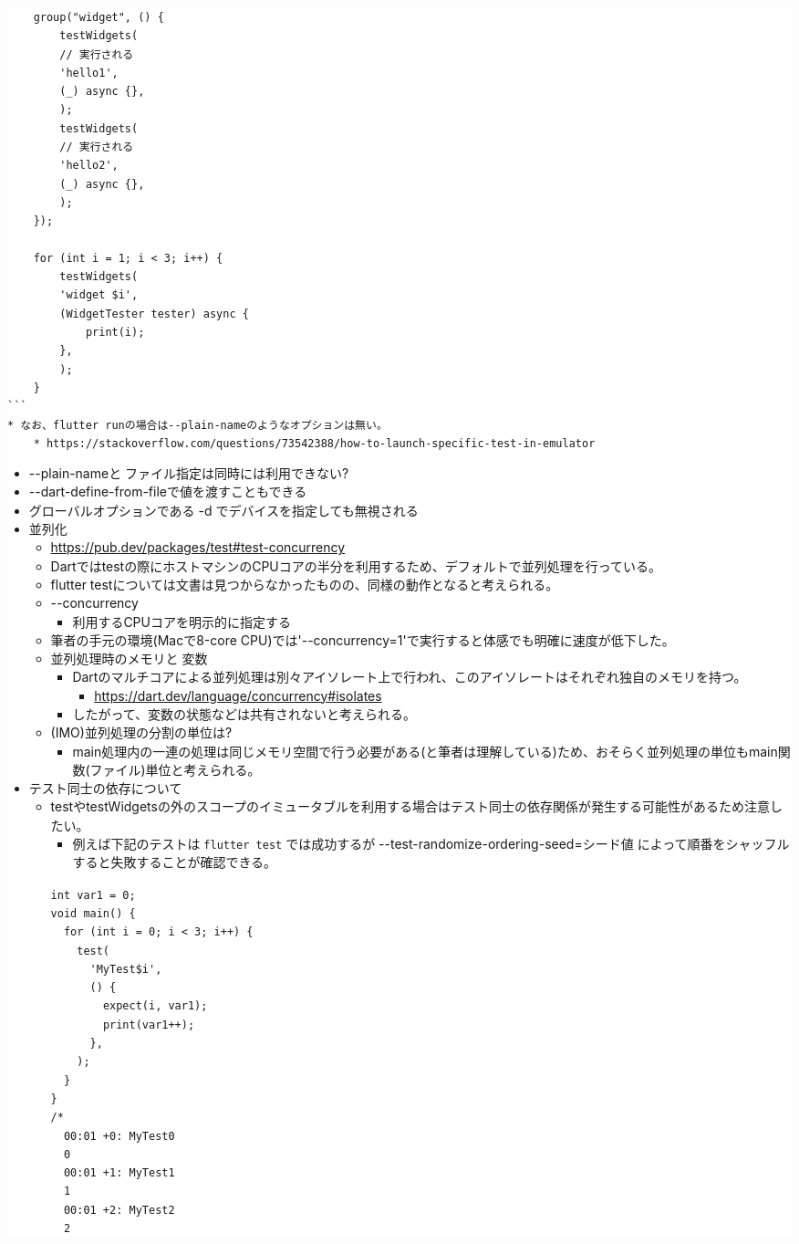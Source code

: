         group("widget", () {
            testWidgets(
            // 実行される
            'hello1',
            (_) async {},
            );
            testWidgets(
            // 実行される
            'hello2',
            (_) async {},
            );
        });

        for (int i = 1; i < 3; i++) {
            testWidgets(
            'widget $i',
            (WidgetTester tester) async {
                print(i);
            },
            );
        }
    ```
    * なお、flutter runの場合は--plain-nameのようなオプションは無い。
        * https://stackoverflow.com/questions/73542388/how-to-launch-specific-test-in-emulator
* --plain-nameと ファイル指定は同時には利用できない?
* --dart-define-from-fileで値を渡すこともできる
* グローバルオプションである -d でデバイスを指定しても無視される
* 並列化
    * https://pub.dev/packages/test#test-concurrency
    * Dartではtestの際にホストマシンのCPUコアの半分を利用するため、デフォルトで並列処理を行っている。
    * flutter testについては文書は見つからなかったものの、同様の動作となると考えられる。
    * --concurrency
        * 利用するCPUコアを明示的に指定する
    * 筆者の手元の環境(Macで8-core CPU)では'--concurrency=1'で実行すると体感でも明確に速度が低下した。
    * 並列処理時のメモリと 変数
      * Dartのマルチコアによる並列処理は別々アイソレート上で行われ、このアイソレートはそれぞれ独自のメモリを持つ。
          * https://dart.dev/language/concurrency#isolates
      * したがって、変数の状態などは共有されないと考えられる。
    * (IMO)並列処理の分割の単位は?
      * main処理内の一連の処理は同じメモリ空間で行う必要がある(と筆者は理解している)ため、おそらく並列処理の単位もmain関数(ファイル)単位と考えられる。
* テスト同士の依存について
  * testやtestWidgetsの外のスコープのイミュータブルを利用する場合はテスト同士の依存関係が発生する可能性があるため注意したい。
    * 例えば下記のテストは `flutter test` では成功するが --test-randomize-ordering-seed=シード値 によって順番をシャッフルすると失敗することが確認できる。
    ```
    int var1 = 0;
    void main() {
      for (int i = 0; i < 3; i++) {
        test(
          'MyTest$i',
          () {
            expect(i, var1);
            print(var1++);
          },
        );
      }
    }
    /*
      00:01 +0: MyTest0 
      0
      00:01 +1: MyTest1                                              
      1
      00:01 +2: MyTest2                                              
      2